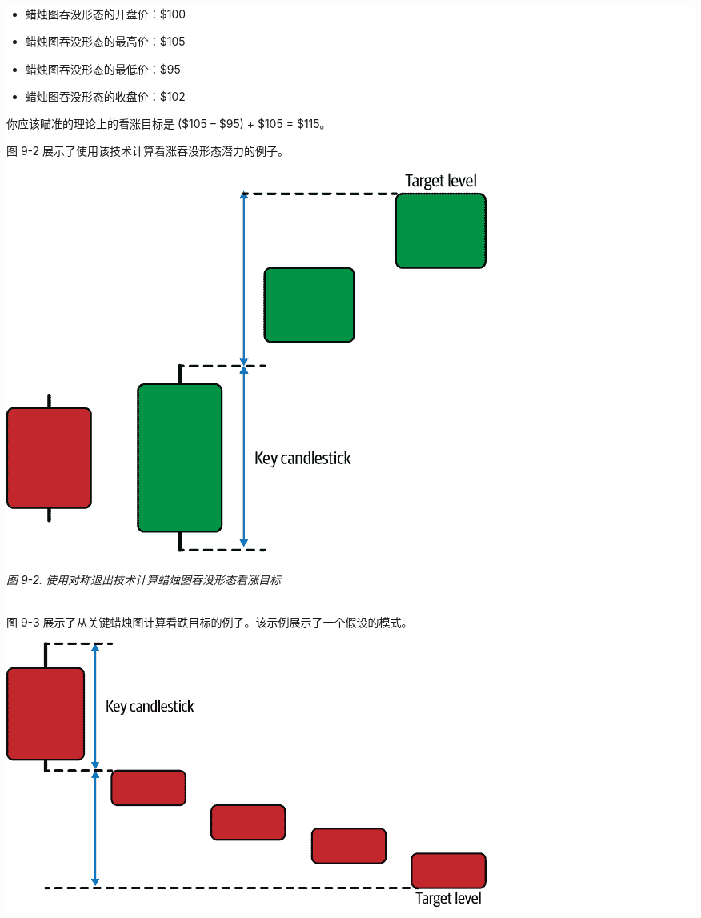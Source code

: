 +   蜡烛图吞没形态的开盘价：$100

+   蜡烛图吞没形态的最高价：$105

+   蜡烛图吞没形态的最低价：$95

+   蜡烛图吞没形态的收盘价：$102

你应该瞄准的理论上的看涨目标是 ($105 – $95) + $105 = $115。

图 9-2 展示了使用该技术计算看涨吞没形态潜力的例子。

![](img/mfpr_0902.png)

###### 图 9-2\. 使用对称退出技术计算蜡烛图吞没形态看涨目标

图 9-3 展示了从关键蜡烛图计算看跌目标的例子。该示例展示了一个假设的模式。

![](img/mfpr_0903.png)
